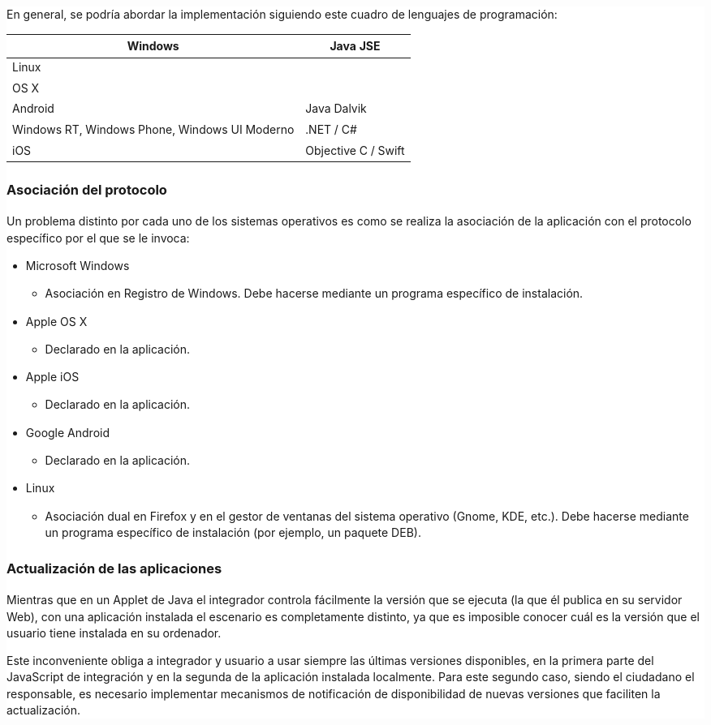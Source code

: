 En general, se podría abordar la implementación siguiendo este cuadro de
lenguajes de programación:

| Windows                                       | Java JSE            |
|-----------------------------------------------|---------------------|
| Linux                                         |                     |
| OS X                                          |                     |
| Android                                       | Java Dalvik         |
| Windows RT, Windows Phone, Windows UI Moderno | .NET / C#           |
| iOS                                           | Objective C / Swift |

### Asociación del protocolo

Un problema distinto por cada uno de los sistemas operativos es como se
realiza la asociación de la aplicación con el protocolo específico por
el que se le invoca:

- Microsoft Windows

  - Asociación en Registro de Windows. Debe hacerse mediante un programa
    específico de instalación.

- Apple OS X

  - Declarado en la aplicación.

- Apple iOS

  - Declarado en la aplicación.

- Google Android

  - Declarado en la aplicación.

- Linux

  - Asociación dual en Firefox y en el gestor de ventanas del sistema
    operativo (Gnome, KDE, etc.). Debe hacerse mediante un programa
    específico de instalación (por ejemplo, un paquete DEB).

### Actualización de las aplicaciones

Mientras que en un Applet de Java el integrador controla fácilmente la
versión que se ejecuta (la que él publica en su servidor Web), con una
aplicación instalada el escenario es completamente distinto, ya que es
imposible conocer cuál es la versión que el usuario tiene instalada en
su ordenador.

Este inconveniente obliga a integrador y usuario a usar siempre las
últimas versiones disponibles, en la primera parte del JavaScript de
integración y en la segunda de la aplicación instalada localmente. Para
este segundo caso, siendo el ciudadano el responsable, es necesario
implementar mecanismos de notificación de disponibilidad de nuevas
versiones que faciliten la actualización.
